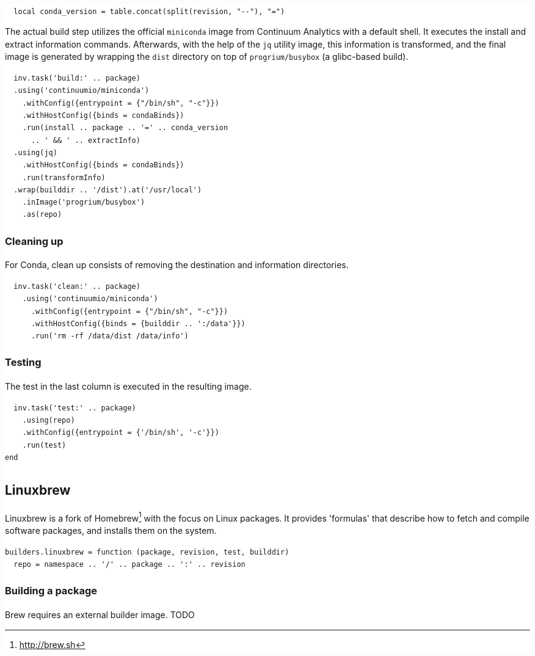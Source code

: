       local conda_version = table.concat(split(revision, "--"), "=")

The actual build step utilizes the official `miniconda` image from Continuum Analytics
with a default shell. It executes the install and extract information commands.
Afterwards, with the help of the `jq` utility image, this information is transformed,
and the final image is generated by wrapping the `dist` directory on top of
`progrium/busybox` (a glibc-based build).

      inv.task('build:' .. package)
      .using('continuumio/miniconda')
        .withConfig({entrypoint = {"/bin/sh", "-c"}})
        .withHostConfig({binds = condaBinds})
        .run(install .. package .. '=' .. conda_version
          .. ' && ' .. extractInfo)
      .using(jq)
        .withHostConfig({binds = condaBinds})
        .run(transformInfo)
      .wrap(builddir .. '/dist').at('/usr/local')
        .inImage('progrium/busybox')
        .as(repo)

### Cleaning up

For Conda, clean up consists of removing the destination and information directories.

      inv.task('clean:' .. package)
        .using('continuumio/miniconda')
          .withConfig({entrypoint = {"/bin/sh", "-c"}})
          .withHostConfig({binds = {builddir .. ':/data'}})
          .run('rm -rf /data/dist /data/info')

### Testing

The test in the last column is executed in the resulting image.

      inv.task('test:' .. package)
        .using(repo)
        .withConfig({entrypoint = {'/bin/sh', '-c'}})
        .run(test)
    end

## Linuxbrew

Linuxbrew is a fork of Homebrew[^homebrew] with the focus on Linux packages. It provides
'formulas' that describe how to fetch and compile software packages, and installs them
on the system.

    builders.linuxbrew = function (package, revision, test, builddir)
      repo = namespace .. '/' .. package .. ':' .. revision

### Building a package

Brew requires an external builder image. TODO


[^alpine-linux]: <http://www.alpinelinux.org/>
[^docker-trademark]: Docker is a registered trademark of Docker, Inc.
[^involucro]: <https://github.com/thriqon/involucro>
[^conda]:   <http://conda.pydata.org/docs/>
[^homebrew]: <http://brew.sh>
[^github-create-a-file]: <https://developer.github.com/v3/repos/contents/#create-a-file>